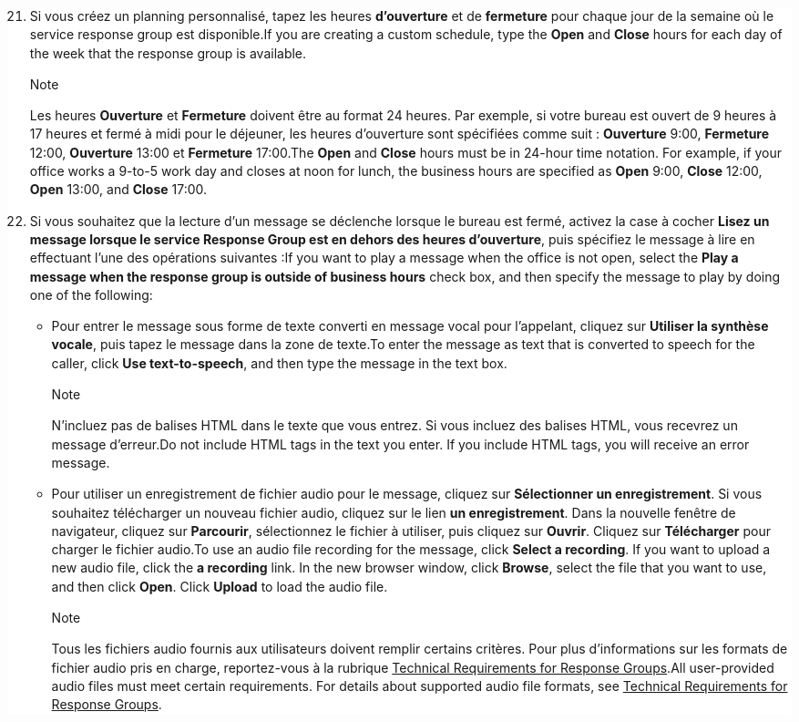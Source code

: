 21. <span data-ttu-id="f16d3-185">Si vous créez un planning personnalisé, tapez les heures **d’ouverture** et de **fermeture** pour chaque jour de la semaine où le service response group est disponible.</span><span class="sxs-lookup"><span data-stu-id="f16d3-185">If you are creating a custom schedule, type the **Open** and **Close** hours for each day of the week that the response group is available.</span></span>

    > [!NOTE]
    > <span data-ttu-id="f16d3-p122">Les heures **Ouverture** et **Fermeture** doivent être au format 24 heures. Par exemple, si votre bureau est ouvert de 9 heures à 17 heures et fermé à midi pour le déjeuner, les heures d’ouverture sont spécifiées comme suit : **Ouverture** 9:00, **Fermeture** 12:00, **Ouverture** 13:00 et **Fermeture** 17:00.</span><span class="sxs-lookup"><span data-stu-id="f16d3-p122">The **Open** and **Close** hours must be in 24-hour time notation. For example, if your office works a 9-to-5 work day and closes at noon for lunch, the business hours are specified as **Open** 9:00, **Close** 12:00, **Open** 13:00, and **Close** 17:00.</span></span>

22. <span data-ttu-id="f16d3-188">Si vous souhaitez que la lecture d’un message se déclenche lorsque le bureau est fermé, activez la case à cocher **Lisez un message lorsque le service Response Group est en dehors des heures d’ouverture**, puis spécifiez le message à lire en effectuant l’une des opérations suivantes :</span><span class="sxs-lookup"><span data-stu-id="f16d3-188">If you want to play a message when the office is not open, select the **Play a message when the response group is outside of business hours** check box, and then specify the message to play by doing one of the following:</span></span>

    - <span data-ttu-id="f16d3-189">Pour entrer le message sous forme de texte converti en message vocal pour l’appelant, cliquez sur **Utiliser la synthèse vocale**, puis tapez le message dans la zone de texte.</span><span class="sxs-lookup"><span data-stu-id="f16d3-189">To enter the message as text that is converted to speech for the caller, click **Use text-to-speech**, and then type the message in the text box.</span></span>

      > [!NOTE]
      > <span data-ttu-id="f16d3-p123">N’incluez pas de balises HTML dans le texte que vous entrez. Si vous incluez des balises HTML, vous recevrez un message d’erreur.</span><span class="sxs-lookup"><span data-stu-id="f16d3-p123">Do not include HTML tags in the text you enter. If you include HTML tags, you will receive an error message.</span></span>

    - <span data-ttu-id="f16d3-p124">Pour utiliser un enregistrement de fichier audio pour le message, cliquez sur **Sélectionner un enregistrement**. Si vous souhaitez télécharger un nouveau fichier audio, cliquez sur le lien **un enregistrement**. Dans la nouvelle fenêtre de navigateur, cliquez sur **Parcourir**, sélectionnez le fichier à utiliser, puis cliquez sur **Ouvrir**. Cliquez sur **Télécharger** pour charger le fichier audio.</span><span class="sxs-lookup"><span data-stu-id="f16d3-p124">To use an audio file recording for the message, click **Select a recording**. If you want to upload a new audio file, click the **a recording** link. In the new browser window, click **Browse**, select the file that you want to use, and then click **Open**. Click **Upload** to load the audio file.</span></span>

      > [!NOTE]
      > <span data-ttu-id="f16d3-p125">Tous les fichiers audio fournis aux utilisateurs doivent remplir certains critères. Pour plus d’informations sur les formats de fichier audio pris en charge, reportez-vous à la rubrique [Technical Requirements for Response Groups](https://technet.microsoft.com/library/477488bd-124f-437b-9327-732a0d7271ca.aspx).</span><span class="sxs-lookup"><span data-stu-id="f16d3-p125">All user-provided audio files must meet certain requirements. For details about supported audio file formats, see [Technical Requirements for Response Groups](https://technet.microsoft.com/library/477488bd-124f-437b-9327-732a0d7271ca.aspx).</span></span>
